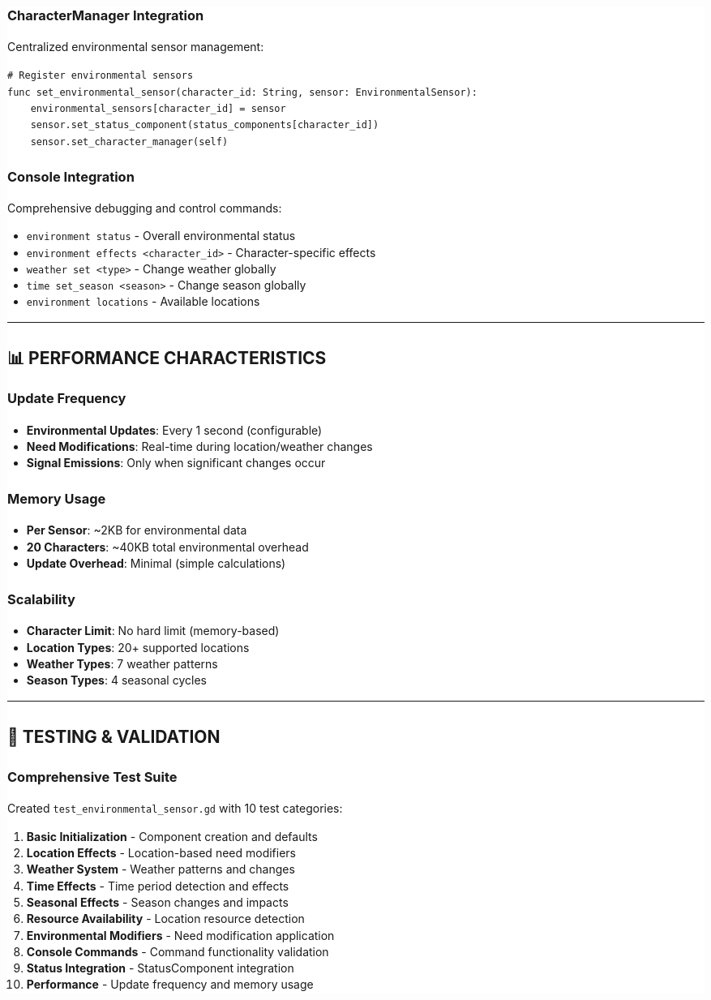 ### **CharacterManager Integration**
Centralized environmental sensor management:
```gdscript
# Register environmental sensors
func set_environmental_sensor(character_id: String, sensor: EnvironmentalSensor):
    environmental_sensors[character_id] = sensor
    sensor.set_status_component(status_components[character_id])
    sensor.set_character_manager(self)
```

### **Console Integration**
Comprehensive debugging and control commands:
- `environment status` - Overall environmental status
- `environment effects <character_id>` - Character-specific effects
- `weather set <type>` - Change weather globally
- `time set_season <season>` - Change season globally
- `environment locations` - Available locations

---

## 📊 **PERFORMANCE CHARACTERISTICS**

### **Update Frequency**
- **Environmental Updates**: Every 1 second (configurable)
- **Need Modifications**: Real-time during location/weather changes
- **Signal Emissions**: Only when significant changes occur

### **Memory Usage**
- **Per Sensor**: ~2KB for environmental data
- **20 Characters**: ~40KB total environmental overhead
- **Update Overhead**: Minimal (simple calculations)

### **Scalability**
- **Character Limit**: No hard limit (memory-based)
- **Location Types**: 20+ supported locations
- **Weather Types**: 7 weather patterns
- **Season Types**: 4 seasonal cycles

---

## 🧪 **TESTING & VALIDATION**

### **Comprehensive Test Suite**
Created `test_environmental_sensor.gd` with 10 test categories:
1. **Basic Initialization** - Component creation and defaults
2. **Location Effects** - Location-based need modifiers
3. **Weather System** - Weather patterns and changes
4. **Time Effects** - Time period detection and effects
5. **Seasonal Effects** - Season changes and impacts
6. **Resource Availability** - Location resource detection
7. **Environmental Modifiers** - Need modification application
8. **Console Commands** - Command functionality validation
9. **Status Integration** - StatusComponent integration
10. **Performance** - Update frequency and memory usage
